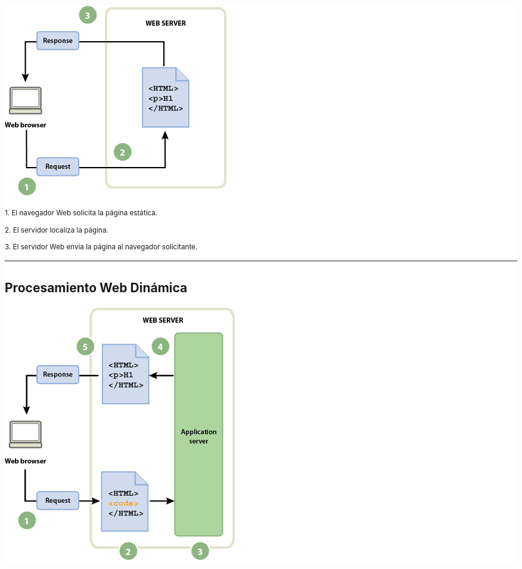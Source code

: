 ![Web Estatica](images/fundamentosHTML/procesamiento_webEstatica.png)

<small> 
<p class="fragment"> 1. El navegador Web solicita la página estática. </p>
<p class="fragment"> 2. El servidor localiza la página. </p>
<p class="fragment"> 3. El servidor Web envía la página al navegador solicitante. </p>
</small>

---
## Procesamiento Web Dinámica


![Web Dinamica](images/fundamentosHTML/procesamiento_webDinamica.png)
